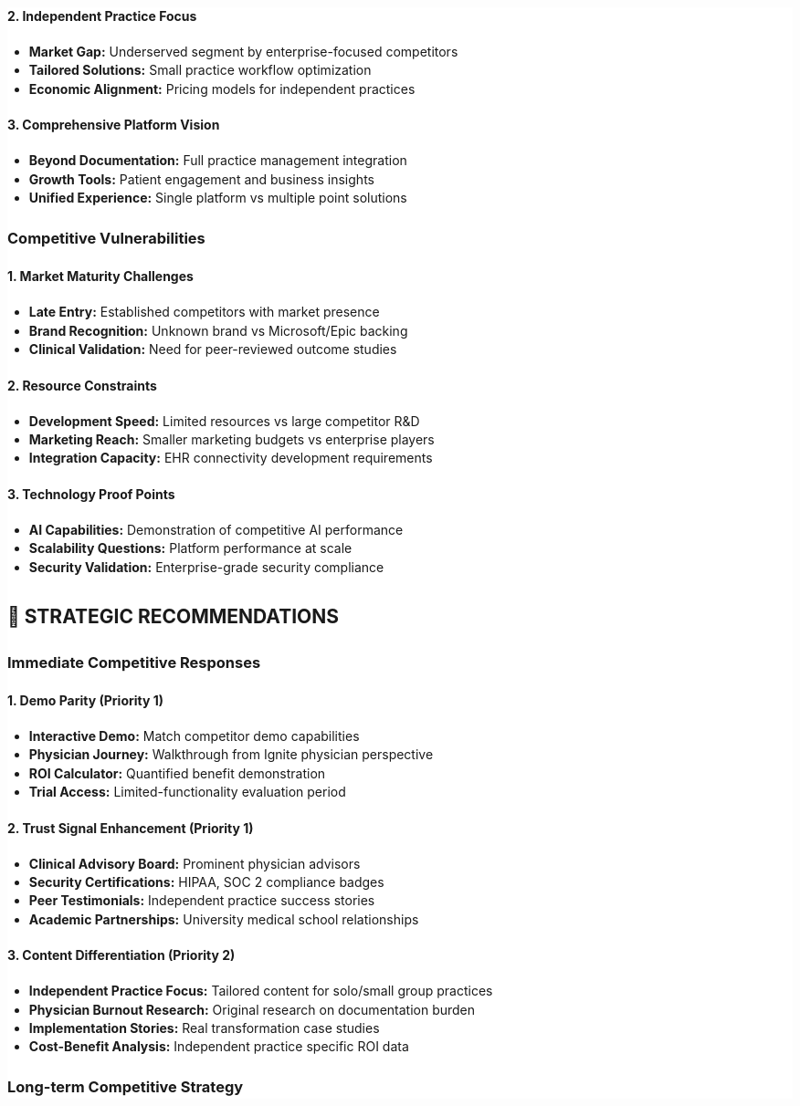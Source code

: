 #### 2. Independent Practice Focus
- **Market Gap:** Underserved segment by enterprise-focused competitors
- **Tailored Solutions:** Small practice workflow optimization
- **Economic Alignment:** Pricing models for independent practices

#### 3. Comprehensive Platform Vision
- **Beyond Documentation:** Full practice management integration
- **Growth Tools:** Patient engagement and business insights
- **Unified Experience:** Single platform vs multiple point solutions

### Competitive Vulnerabilities

#### 1. Market Maturity Challenges
- **Late Entry:** Established competitors with market presence
- **Brand Recognition:** Unknown brand vs Microsoft/Epic backing
- **Clinical Validation:** Need for peer-reviewed outcome studies

#### 2. Resource Constraints
- **Development Speed:** Limited resources vs large competitor R&D
- **Marketing Reach:** Smaller marketing budgets vs enterprise players
- **Integration Capacity:** EHR connectivity development requirements

#### 3. Technology Proof Points
- **AI Capabilities:** Demonstration of competitive AI performance
- **Scalability Questions:** Platform performance at scale
- **Security Validation:** Enterprise-grade security compliance

## 🎯 STRATEGIC RECOMMENDATIONS

### Immediate Competitive Responses

#### 1. Demo Parity (Priority 1)
- **Interactive Demo:** Match competitor demo capabilities
- **Physician Journey:** Walkthrough from Ignite physician perspective
- **ROI Calculator:** Quantified benefit demonstration
- **Trial Access:** Limited-functionality evaluation period

#### 2. Trust Signal Enhancement (Priority 1)
- **Clinical Advisory Board:** Prominent physician advisors
- **Security Certifications:** HIPAA, SOC 2 compliance badges
- **Peer Testimonials:** Independent practice success stories
- **Academic Partnerships:** University medical school relationships

#### 3. Content Differentiation (Priority 2)
- **Independent Practice Focus:** Tailored content for solo/small group practices
- **Physician Burnout Research:** Original research on documentation burden
- **Implementation Stories:** Real transformation case studies
- **Cost-Benefit Analysis:** Independent practice specific ROI data

### Long-term Competitive Strategy
